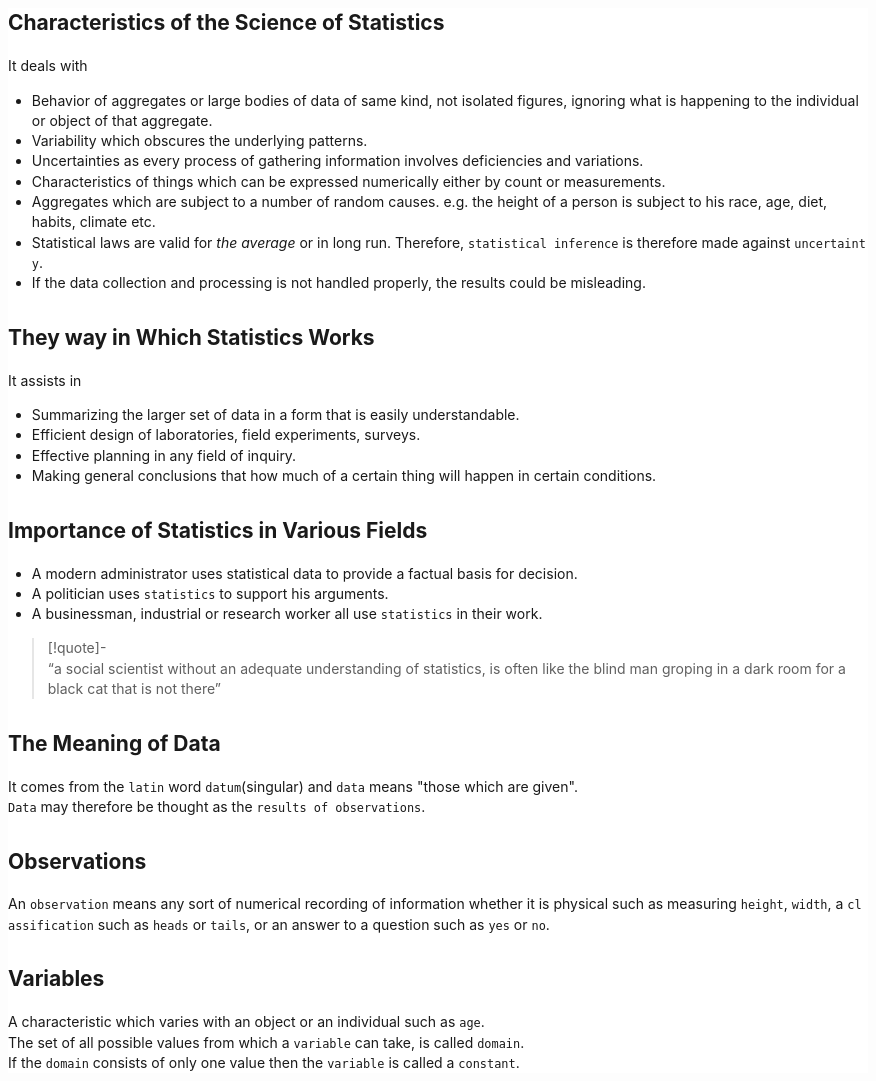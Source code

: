 ## Characteristics of the Science of Statistics

It deals with

- Behavior of aggregates or large bodies of data of same kind, not isolated figures, ignoring what is happening to the individual or object of that aggregate.
- Variability which obscures the underlying patterns.
- Uncertainties as every process of gathering information involves deficiencies and variations.
- Characteristics of things which can be expressed numerically either by count or measurements.
- Aggregates which are subject to a number of random causes. e.g. the height of a person is subject to his race, age, diet, habits, climate etc.
- Statistical laws are valid for _the average_ or in long run. Therefore, `statistical inference` is therefore made against `uncertainty`.
- If the data collection and processing is not handled properly, the results could be misleading.

## They way in Which Statistics Works

It assists in

- Summarizing the larger set of data in a form that is easily understandable.
- Efficient design of laboratories, field experiments, surveys.
- Effective planning in any field of inquiry.
- Making general conclusions that how much of a certain thing will happen in certain conditions.

## Importance of Statistics in Various Fields

- A modern administrator uses statistical data to provide a factual basis for decision.
- A politician uses `statistics` to support his arguments.
- A businessman, industrial or research worker all use `statistics` in their work.

 > [!quote]-  
 > “a social scientist without an adequate understanding of statistics, is often like the blind man groping in a dark room for a black cat that is not there”

## The Meaning of Data

It comes from the `latin` word `datum`(singular) and `data` means "those which are given".  
`Data` may therefore be thought as the `results of observations`.

## Observations

An `observation` means any sort of numerical recording of information whether it is physical such as measuring `height`, `width`, a `classification` such as `heads` or `tails`, or an answer to a question such as `yes` or `no`.

## Variables

A characteristic which varies with an object or an individual such as `age`.  
The set of all possible values from which a `variable` can take, is called `domain`.  
If the `domain` consists of only one value then the `variable` is called a `constant`.
